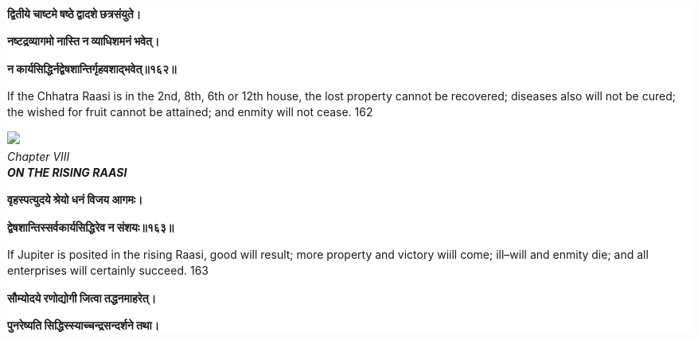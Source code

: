


**द्वितीये चाष्टमे षष्ठे द्वादशे छत्रसंयुते।**





**नष्टद्रव्यागमो नास्ति न व्याधिशमनं भवेत्।**





**न कार्यसिद्धिर्नद्वेषशान्तिर्गृहवशाद्भवेत्॥१६२॥**











 If the Chhatra Raasi is in the 2nd, 8th, 6th or 12th house, the lost property cannot be recovered; diseases also will not be cured; the wished for fruit cannot be attained; and enmity will not cease. 162











![](../books_images/1681808575.png)  
**Chapter VIII*  
**ON THE RISING RAASI***






**वृहस्पत्युदये श्रेयो धनं विजय आगमः।**





**द्वेषशान्तिस्सर्वकार्यसिद्धिरेव न संशयः॥१६३॥**






 If Jupiter is posited in the rising Raasi, good will result; more property and victory wiill come; ill–will and enmity die; and all enterprises will certainly succeed. 163






**सौम्योदये रणोद्योगी जित्वा तद्धनमाहरेत्।**





**पुनरेष्यति सिद्धिस्स्याच्चन्द्रसन्दर्शने तथा।**
